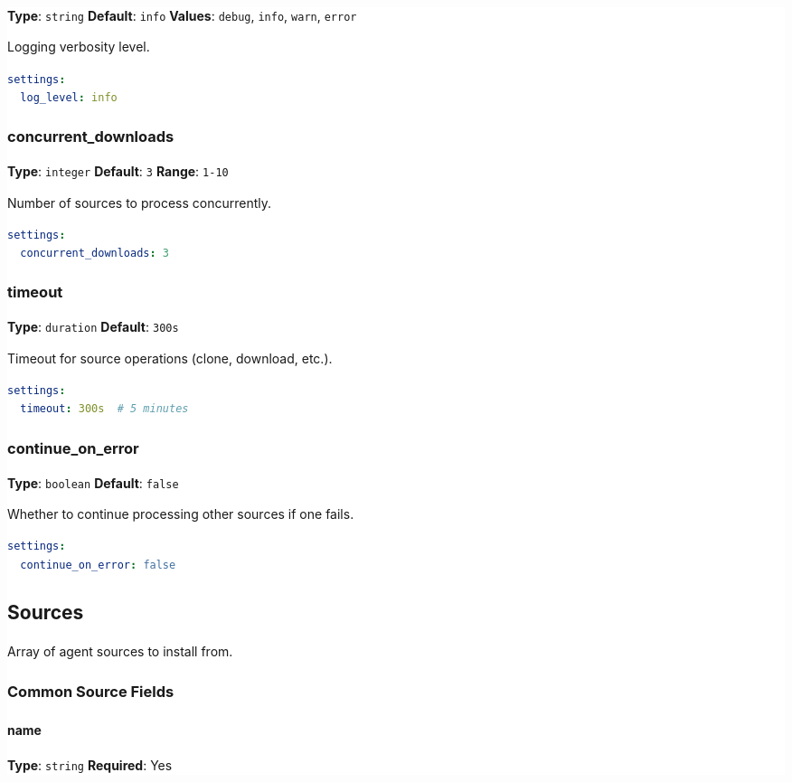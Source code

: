 **Type**: `string`
**Default**: `info`
**Values**: `debug`, `info`, `warn`, `error`

Logging verbosity level.

```yaml
settings:
  log_level: info
```

### concurrent_downloads

**Type**: `integer`
**Default**: `3`
**Range**: `1-10`

Number of sources to process concurrently.

```yaml
settings:
  concurrent_downloads: 3
```

### timeout

**Type**: `duration`
**Default**: `300s`

Timeout for source operations (clone, download, etc.).

```yaml
settings:
  timeout: 300s  # 5 minutes
```

### continue_on_error

**Type**: `boolean`
**Default**: `false`

Whether to continue processing other sources if one fails.

```yaml
settings:
  continue_on_error: false
```

## Sources

Array of agent sources to install from.

### Common Source Fields

#### name

**Type**: `string`
**Required**: Yes
